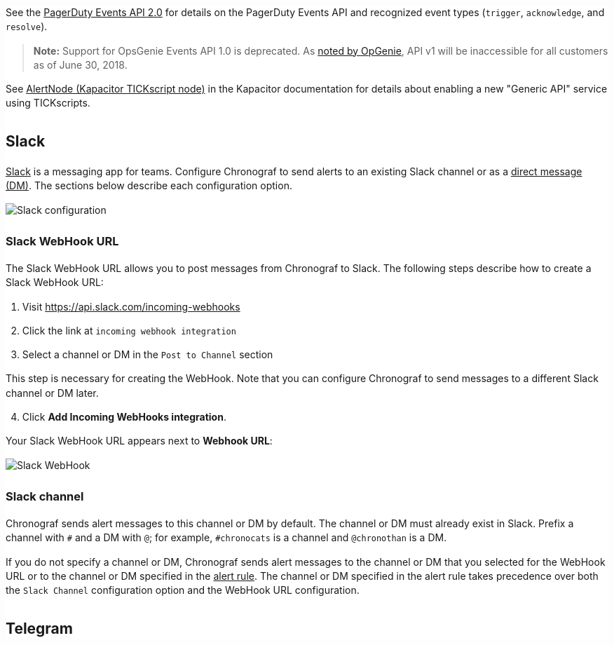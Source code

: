 See the [PagerDuty Events API 2.0](https://v2.developer.pagerduty.com/docs/send-an-event-events-api-v2) for details on the PagerDuty Events API and recognized event types (`trigger`, `acknowledge`, and `resolve`).

> **Note:** Support for OpsGenie Events API 1.0 is deprecated. As [noted by OpGenie](https://docs.opsgenie.com/docs/migration-guide-for-alert-rest-api), API v1 will be inaccessible for all customers as of June 30, 2018.

See [AlertNode (Kapacitor TICKscript node)](https://docs.influxdata.com/kapacitor/latest/nodes/alert_node/#pagerduty) in the Kapacitor documentation for details about enabling a new "Generic API" service using TICKscripts.


## Slack

[Slack](https://slack.com/) is a messaging app for teams.
Configure Chronograf to send alerts to an existing Slack channel or as a [direct message (DM)](https://get.slack.help/hc/en-us/articles/201925108-About-channels-and-direct-messages).
The sections below describe each configuration option.

![Slack configuration](/img/chronograf/v1.5/g-eventhandlers-slack.png)

### Slack WebHook URL

The Slack WebHook URL allows you to post messages from Chronograf to Slack.
The following steps describe how to create a Slack WebHook URL:

1. Visit https://api.slack.com/incoming-webhooks

2. Click the link at `incoming webhook integration`

3. Select a channel or DM in the `Post to Channel` section

This step is necessary for creating the WebHook.
Note that you can configure Chronograf to send messages to a different Slack channel or DM later.

4. Click **Add Incoming WebHooks integration**.

Your Slack WebHook URL appears next to **Webhook URL**:

![Slack WebHook](/img/chronograf/v1.5/g-eventhandlers-slackwebhook.png)

### Slack channel

Chronograf sends alert messages to this channel or DM by default.
The channel or DM must already exist in Slack.
Prefix a channel with `#` and a DM with `@`; for example, `#chronocats` is a channel and `@chronothan` is a DM.

If you do not specify a channel or DM, Chronograf sends alert messages to the channel or DM that you selected for the WebHook URL or to the channel or DM specified in the [alert rule](/chronograf/v1.5/guides/create-a-kapacitor-alert/).
The channel or DM specified in the alert rule takes precedence over both the `Slack Channel` configuration option and the WebHook URL configuration.

## Telegram
